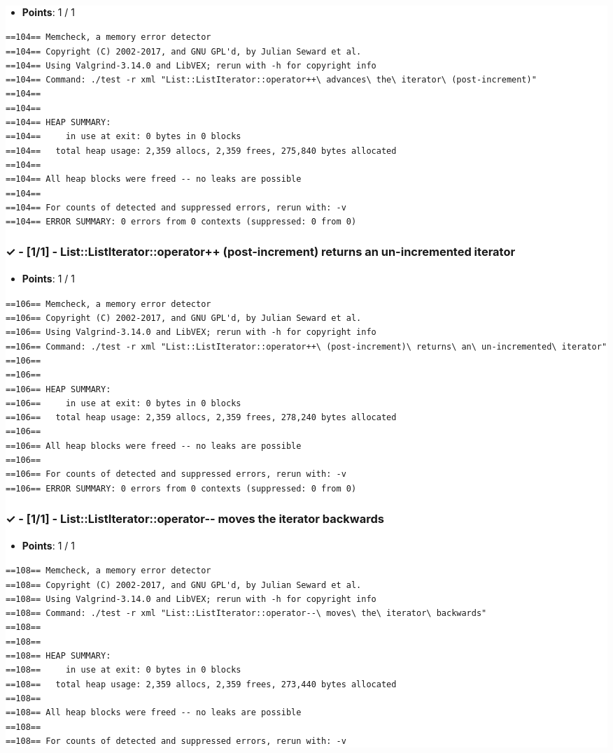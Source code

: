 - **Points**: 1 / 1

```
==104== Memcheck, a memory error detector
==104== Copyright (C) 2002-2017, and GNU GPL'd, by Julian Seward et al.
==104== Using Valgrind-3.14.0 and LibVEX; rerun with -h for copyright info
==104== Command: ./test -r xml "List::ListIterator::operator++\ advances\ the\ iterator\ (post-increment)"
==104== 
==104== 
==104== HEAP SUMMARY:
==104==     in use at exit: 0 bytes in 0 blocks
==104==   total heap usage: 2,359 allocs, 2,359 frees, 275,840 bytes allocated
==104== 
==104== All heap blocks were freed -- no leaks are possible
==104== 
==104== For counts of detected and suppressed errors, rerun with: -v
==104== ERROR SUMMARY: 0 errors from 0 contexts (suppressed: 0 from 0)

```



### ✓ - [1/1] - List::ListIterator::operator++ (post-increment) returns an un-incremented iterator

- **Points**: 1 / 1

```
==106== Memcheck, a memory error detector
==106== Copyright (C) 2002-2017, and GNU GPL'd, by Julian Seward et al.
==106== Using Valgrind-3.14.0 and LibVEX; rerun with -h for copyright info
==106== Command: ./test -r xml "List::ListIterator::operator++\ (post-increment)\ returns\ an\ un-incremented\ iterator"
==106== 
==106== 
==106== HEAP SUMMARY:
==106==     in use at exit: 0 bytes in 0 blocks
==106==   total heap usage: 2,359 allocs, 2,359 frees, 278,240 bytes allocated
==106== 
==106== All heap blocks were freed -- no leaks are possible
==106== 
==106== For counts of detected and suppressed errors, rerun with: -v
==106== ERROR SUMMARY: 0 errors from 0 contexts (suppressed: 0 from 0)

```



### ✓ - [1/1] - List::ListIterator::operator-- moves the iterator backwards

- **Points**: 1 / 1

```
==108== Memcheck, a memory error detector
==108== Copyright (C) 2002-2017, and GNU GPL'd, by Julian Seward et al.
==108== Using Valgrind-3.14.0 and LibVEX; rerun with -h for copyright info
==108== Command: ./test -r xml "List::ListIterator::operator--\ moves\ the\ iterator\ backwards"
==108== 
==108== 
==108== HEAP SUMMARY:
==108==     in use at exit: 0 bytes in 0 blocks
==108==   total heap usage: 2,359 allocs, 2,359 frees, 273,440 bytes allocated
==108== 
==108== All heap blocks were freed -- no leaks are possible
==108== 
==108== For counts of detected and suppressed errors, rerun with: -v
```